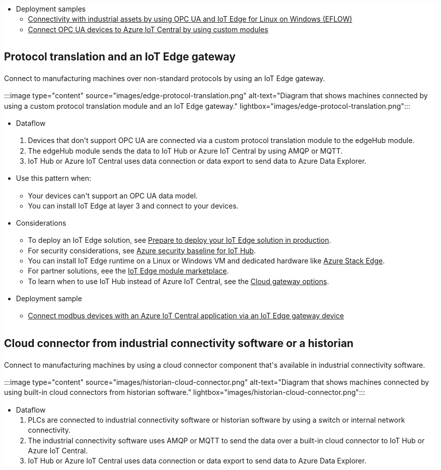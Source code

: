 - Deployment samples
  - [Connectivity with industrial assets by using OPC UA and IoT Edge for Linux on Windows (EFLOW)](https://github.com/Azure-Samples/industrial-iot-patterns/tree/main/1_Connectivity)
  - [Connect OPC UA devices to Azure IoT Central by using custom modules](https://github.com/iot-for-all/iotc-opcua-iotedge-gateway)

## Protocol translation and an IoT Edge gateway

Connect to manufacturing machines over non-standard protocols by using an IoT Edge gateway.

:::image type="content" source="images/edge-protocol-translation.png" alt-text="Diagram that shows machines connected by using a custom protocol translation module and an IoT Edge gateway." lightbox="images/edge-protocol-translation.png":::

- Dataflow
  1. Devices that don't support OPC UA are connected via a custom protocol translation module to the edgeHub module.
  2. The edgeHub module sends the data to IoT Hub or Azure IoT Central by using AMQP or MQTT.
  3. IoT Hub or Azure IoT Central uses data connection or data export to send data to Azure Data Explorer.

- Use this pattern when:
  - Your devices can't support an OPC UA data model.
  - You can install IoT Edge at layer 3 and connect to your devices.

- Considerations
  - To deploy an IoT Edge solution, see [Prepare to deploy your IoT Edge solution in production](/azure/iot-edge/production-checklist?view=iotedge-2018-06).
  - For security considerations, see [Azure security baseline for IoT Hub](/security/benchmark/azure/baselines/iot-hub-security-baseline?toc=/azure/iot-hub/TOC.json).
  - You can install IoT Edge runtime on a Linux or Windows VM and dedicated hardware like [Azure Stack Edge](https://azure.microsoft.com/products/azure-stack/edge/#overview).
  - For partner solutions, eee the [IoT Edge module marketplace](https://azuremarketplace.microsoft.com/marketplace/apps/category/internet-of-things?page=1&subcategories=iot-edge-modules).
  - To learn when to use IoT Hub instead of Azure IoT Central, see the [Cloud gateway options](#cloud-gateway-options).

- Deployment sample
  - [Connect modbus devices with an Azure IoT Central application via an IoT Edge gateway device](https://github.com/iot-for-all/iotc-modbus-iotedge-gateway)

## Cloud connector from industrial connectivity software or a historian

Connect to manufacturing machines by using a cloud connector component that's available in industrial connectivity software.

:::image type="content" source="images/historian-cloud-connector.png" alt-text="Diagram that shows machines connected by using built-in cloud connectors from historian software." lightbox="images/historian-cloud-connector.png":::

- Dataflow
  1. PLCs are connected to industrial connectivity software or historian software by using a switch or internal network connectivity.
  2. The industrial connectivity software uses AMQP or MQTT to send the data over a built-in cloud connector to IoT Hub or Azure IoT Central.
  3. IoT Hub or Azure IoT Central uses data connection or data export to send data to Azure Data Explorer.
